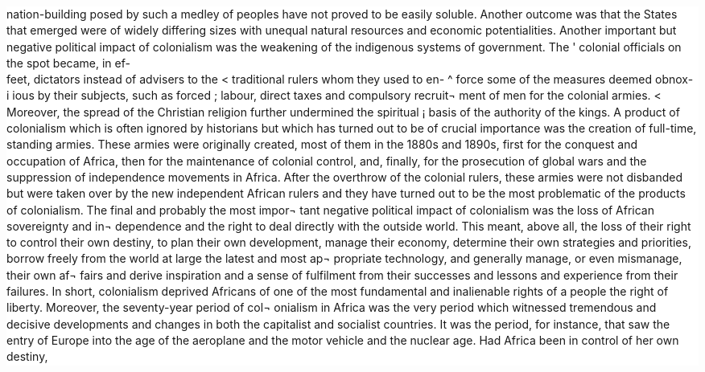 nation-building posed by such a medley of
peoples have not proved to be easily
soluble.
Another outcome was that the States that
emerged were of widely differing sizes with
unequal natural resources and economic
potentialities.
Another important but negative political
impact of colonialism was the weakening of
the indigenous systems of government. The '
colonial officials on the spot became, in ef- \
feet, dictators instead of advisers to the <
traditional rulers whom they used to en- ^
force some of the measures deemed obnox- i
ious by their subjects, such as forced ;
labour, direct taxes and compulsory recruit¬
ment of men for the colonial armies. <
Moreover, the spread of the Christian
religion further undermined the spiritual ¡
basis of the authority of the kings.
A product of colonialism which is often
ignored by historians but which has turned
out to be of crucial importance was the
creation of full-time, standing armies.
These armies were originally created, most
of them in the 1880s and 1890s, first for the
conquest and occupation of Africa, then
for the maintenance of colonial control,
and, finally, for the prosecution of global
wars and the suppression of independence
movements in Africa. After the overthrow
of the colonial rulers, these armies were not
disbanded but were taken over by the new
independent African rulers and they have
turned out to be the most problematic of the
products of colonialism.
The final and probably the most impor¬
tant negative political impact of colonialism
was the loss of African sovereignty and in¬
dependence and the right to deal directly
with the outside world.
This meant, above all, the loss of their
right to control their own destiny, to plan
their own development, manage their
economy, determine their own strategies
and priorities, borrow freely from the
world at large the latest and most ap¬
propriate technology, and generally
manage, or even mismanage, their own af¬
fairs and derive inspiration and a sense of
fulfilment from their successes and lessons
and experience from their failures. In short,
colonialism deprived Africans of one of the
most fundamental and inalienable rights of
a people the right of liberty.
Moreover, the seventy-year period of col¬
onialism in Africa was the very period
which witnessed tremendous and decisive
developments and changes in both the
capitalist and socialist countries. It was the
period, for instance, that saw the entry of
Europe into the age of the aeroplane and
the motor vehicle and the nuclear age. Had
Africa been in control of her own destiny,